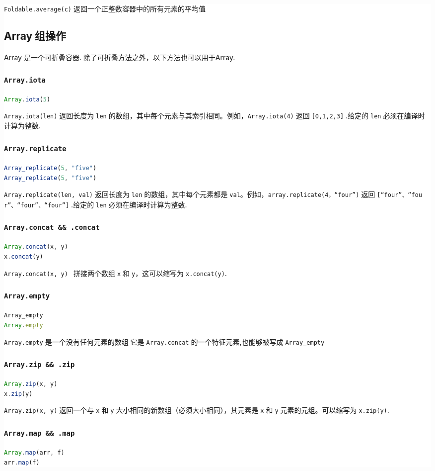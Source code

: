 `Foldable.average(c)` 返回一个正整数容器中的所有元素的平均值

## Array 组操作

Array 是一个可折叠容器. 除了可折叠方法之外，以下方法也可以用于Array. 

### `Array.iota`

```js
Array.iota(5)
```

`Array.iota(len)`  返回长度为 `len` 的数组，其中每个元素与其索引相同。例如，`Array.iota(4)` 返回 `[0,1,2,3]` .给定的 `len` 必须在编译时计算为整数.

### `Array.replicate`

```js
Array_replicate(5, "five")
Array_replicate(5, "five")
```

`Array.replicate(len, val)` 返回长度为 `len` 的数组，其中每个元素都是 `val`。例如，`array.replicate(4，“four”)` 返回 `[“four”、“four”、“four”、“four”]` .给定的 `len` 必须在编译时计算为整数.

### `Array.concat && .concat`


```js
Array.concat(x, y)
x.concat(y)
```

`Array.concat(x, y) ` 拼接两个数组 `x` 和 `y`，这可以缩写为 `x.concat(y)`.

### `Array.empty`

```js
Array_empty
Array.empty
```

`Array.empty` 是一个没有任何元素的数组 它是 `Array.concat` 的一个特征元素,也能够被写成 `Array_empty`

### `Array.zip && .zip`


```js
Array.zip(x, y)
x.zip(y)
```

`Array.zip(x, y)` 返回一个与 `x` 和 `y` 大小相同的新数组（必须大小相同），其元素是 `x` 和 `y` 元素的元组。可以缩写为 `x.zip(y)`.

### `Array.map && .map`


```js
Array.map(arr, f)
arr.map(f)
```
